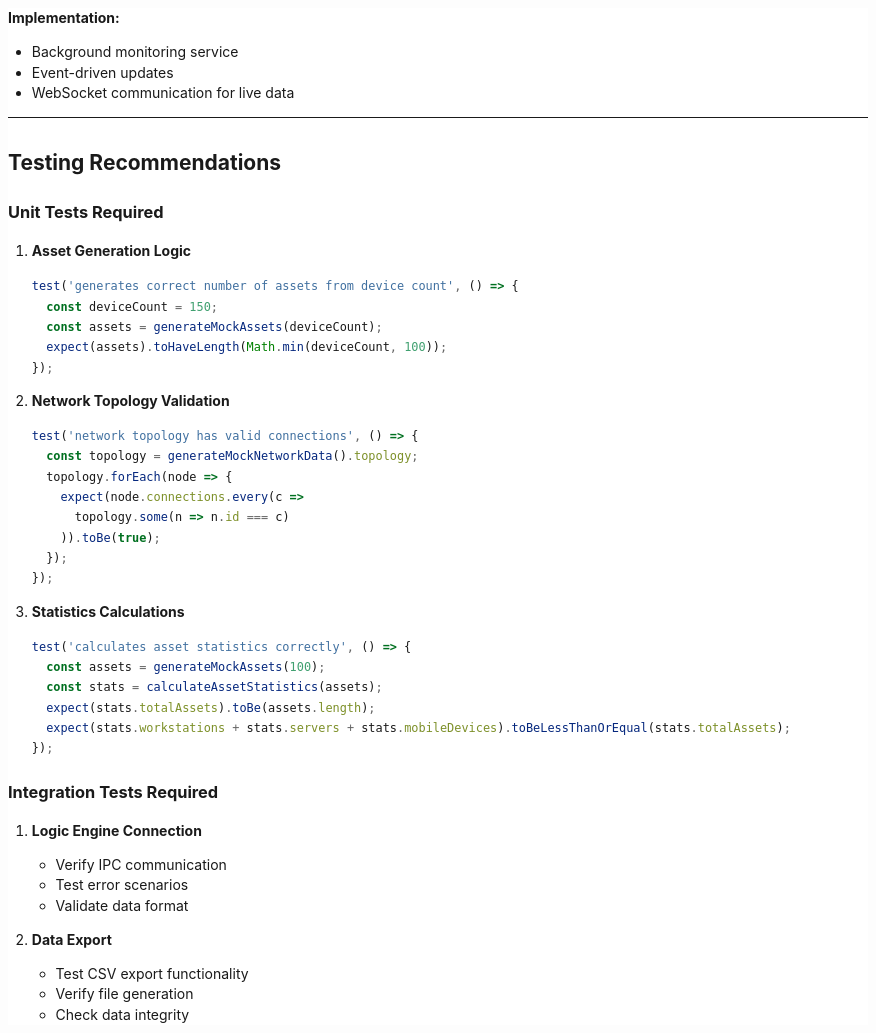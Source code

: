 **Implementation:**
- Background monitoring service
- Event-driven updates
- WebSocket communication for live data

---

## Testing Recommendations

### Unit Tests Required

1. **Asset Generation Logic**
   ```typescript
   test('generates correct number of assets from device count', () => {
     const deviceCount = 150;
     const assets = generateMockAssets(deviceCount);
     expect(assets).toHaveLength(Math.min(deviceCount, 100));
   });
   ```

2. **Network Topology Validation**
   ```typescript
   test('network topology has valid connections', () => {
     const topology = generateMockNetworkData().topology;
     topology.forEach(node => {
       expect(node.connections.every(c =>
         topology.some(n => n.id === c)
       )).toBe(true);
     });
   });
   ```

3. **Statistics Calculations**
   ```typescript
   test('calculates asset statistics correctly', () => {
     const assets = generateMockAssets(100);
     const stats = calculateAssetStatistics(assets);
     expect(stats.totalAssets).toBe(assets.length);
     expect(stats.workstations + stats.servers + stats.mobileDevices).toBeLessThanOrEqual(stats.totalAssets);
   });
   ```

### Integration Tests Required

1. **Logic Engine Connection**
   - Verify IPC communication
   - Test error scenarios
   - Validate data format

2. **Data Export**
   - Test CSV export functionality
   - Verify file generation
   - Check data integrity
